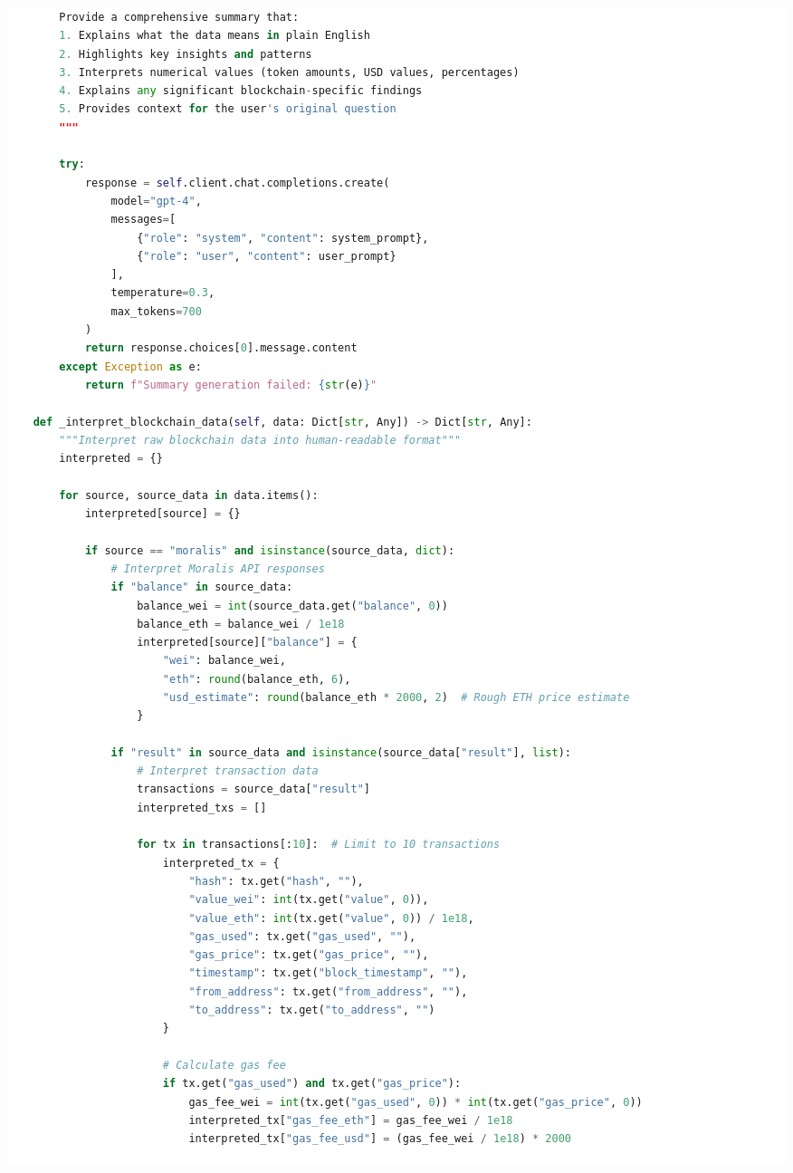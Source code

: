 ```python
        Provide a comprehensive summary that:
        1. Explains what the data means in plain English
        2. Highlights key insights and patterns
        3. Interprets numerical values (token amounts, USD values, percentages)
        4. Explains any significant blockchain-specific findings
        5. Provides context for the user's original question
        """
        
        try:
            response = self.client.chat.completions.create(
                model="gpt-4",
                messages=[
                    {"role": "system", "content": system_prompt},
                    {"role": "user", "content": user_prompt}
                ],
                temperature=0.3,
                max_tokens=700
            )
            return response.choices[0].message.content
        except Exception as e:
            return f"Summary generation failed: {str(e)}"
    
    def _interpret_blockchain_data(self, data: Dict[str, Any]) -> Dict[str, Any]:
        """Interpret raw blockchain data into human-readable format"""
        interpreted = {}
        
        for source, source_data in data.items():
            interpreted[source] = {}
            
            if source == "moralis" and isinstance(source_data, dict):
                # Interpret Moralis API responses
                if "balance" in source_data:
                    balance_wei = int(source_data.get("balance", 0))
                    balance_eth = balance_wei / 1e18
                    interpreted[source]["balance"] = {
                        "wei": balance_wei,
                        "eth": round(balance_eth, 6),
                        "usd_estimate": round(balance_eth * 2000, 2)  # Rough ETH price estimate
                    }
                
                if "result" in source_data and isinstance(source_data["result"], list):
                    # Interpret transaction data
                    transactions = source_data["result"]
                    interpreted_txs = []
                    
                    for tx in transactions[:10]:  # Limit to 10 transactions
                        interpreted_tx = {
                            "hash": tx.get("hash", ""),
                            "value_wei": int(tx.get("value", 0)),
                            "value_eth": int(tx.get("value", 0)) / 1e18,
                            "gas_used": tx.get("gas_used", ""),
                            "gas_price": tx.get("gas_price", ""),
                            "timestamp": tx.get("block_timestamp", ""),
                            "from_address": tx.get("from_address", ""),
                            "to_address": tx.get("to_address", "")
                        }
                        
                        # Calculate gas fee
                        if tx.get("gas_used") and tx.get("gas_price"):
                            gas_fee_wei = int(tx.get("gas_used", 0)) * int(tx.get("gas_price", 0))
                            interpreted_tx["gas_fee_eth"] = gas_fee_wei / 1e18
                            interpreted_tx["gas_fee_usd"] = (gas_fee_wei / 1e18) * 2000
                        
```
